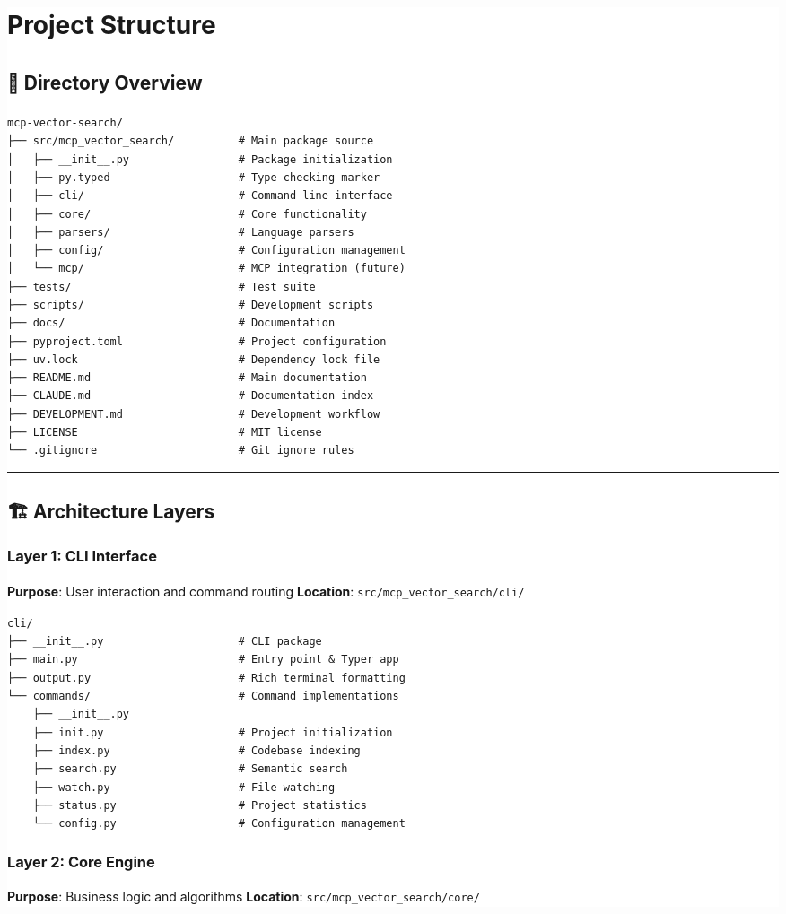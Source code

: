 # Project Structure

## 📁 Directory Overview

```
mcp-vector-search/
├── src/mcp_vector_search/          # Main package source
│   ├── __init__.py                 # Package initialization
│   ├── py.typed                    # Type checking marker
│   ├── cli/                        # Command-line interface
│   ├── core/                       # Core functionality
│   ├── parsers/                    # Language parsers
│   ├── config/                     # Configuration management
│   └── mcp/                        # MCP integration (future)
├── tests/                          # Test suite
├── scripts/                        # Development scripts
├── docs/                           # Documentation
├── pyproject.toml                  # Project configuration
├── uv.lock                         # Dependency lock file
├── README.md                       # Main documentation
├── CLAUDE.md                       # Documentation index
├── DEVELOPMENT.md                  # Development workflow
├── LICENSE                         # MIT license
└── .gitignore                      # Git ignore rules
```

---

## 🏗️ Architecture Layers

### Layer 1: CLI Interface
**Purpose**: User interaction and command routing
**Location**: `src/mcp_vector_search/cli/`

```
cli/
├── __init__.py                     # CLI package
├── main.py                         # Entry point & Typer app
├── output.py                       # Rich terminal formatting
└── commands/                       # Command implementations
    ├── __init__.py
    ├── init.py                     # Project initialization
    ├── index.py                    # Codebase indexing
    ├── search.py                   # Semantic search
    ├── watch.py                    # File watching
    ├── status.py                   # Project statistics
    └── config.py                   # Configuration management
```

### Layer 2: Core Engine
**Purpose**: Business logic and algorithms
**Location**: `src/mcp_vector_search/core/`
